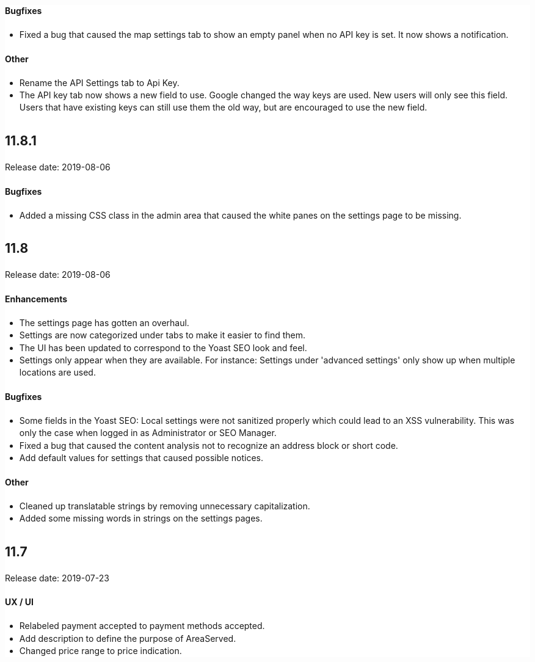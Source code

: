 #### Bugfixes

* Fixed a bug that caused the map settings tab to show an empty panel when no API key is set. It now shows a notification.

#### Other

* Rename the API Settings tab to Api Key.
* The API key tab now shows a new field to use. Google changed the way keys are used. New users will only see this field. Users that have existing keys can still use them the old way, but are encouraged to use the new field.

## 11.8.1

Release date: 2019-08-06

#### Bugfixes

* Added a missing CSS class in the admin area that caused the white panes on the settings page to be missing.

## 11.8

Release date: 2019-08-06

#### Enhancements

* The settings page has gotten an overhaul.
* Settings are now categorized under tabs to make it easier to find them.
* The UI has been updated to correspond to the Yoast SEO look and feel.
* Settings only appear when they are available. For instance: Settings under 'advanced settings' only show up when multiple locations are used.

#### Bugfixes

* Some fields in the Yoast SEO: Local settings were not sanitized properly which could lead to an XSS vulnerability. This was only the case when logged in as Administrator or SEO Manager.
* Fixed a bug that caused the content analysis not to recognize an address block or short code.
* Add default values for settings that caused possible notices.

#### Other

* Cleaned up translatable strings by removing unnecessary capitalization.
* Added some missing words in strings on the settings pages.


## 11.7

Release date: 2019-07-23

#### UX / UI

* Relabeled payment accepted to payment methods accepted.
* Add description to define the purpose of AreaServed.
* Changed price range to price indication.
